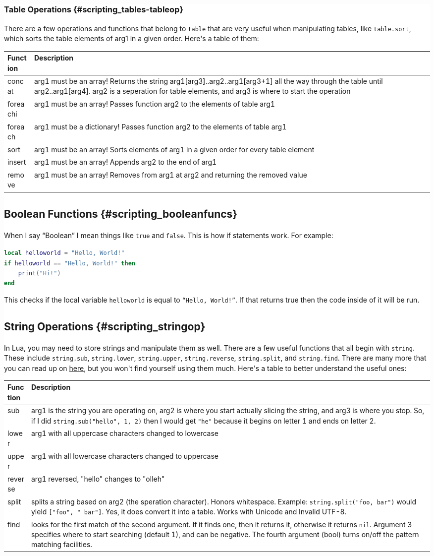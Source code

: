 ### Table Operations {#scripting_tables-tableop}

There are a few operations and functions that belong to `table` that are very useful when manipulating tables, like `table.sort`, which sorts the table elements of arg1 in a given order. Here's a table of them:

| Function | Description |
|:--- |:--- |
| concat | arg1 must be an array! Returns the string arg1\[arg3]..arg2..arg1\[arg3+1] all the way through the table until arg2..arg1\[arg4]. arg2 is a seperation for table elements, and arg3 is where to start the operation |
| foreachi | arg1 must be an array! Passes function arg2 to the elements of table arg1 |
| foreach | arg1 must be a dictionary! Passes function arg2 to the elements of table arg1 |
| sort | arg1 must be an array! Sorts elements of arg1 in a given order for every table element |
| insert | arg1 must be an array! Appends arg2 to the end of arg1 |
| remove | arg1 must be an array! Removes from arg1 at arg2 and returning the removed value |

<p/>

## Boolean Functions {#scripting_booleanfuncs}

When I say “Boolean” I mean things like `true` and `false`. This is how if statements work. For example:
```lua
local helloworld = "Hello, World!"
if helloworld == "Hello, World!" then
    print("Hi!")
end
```
This checks if the local variable `helloworld` is equal to `“Hello, World!”`. If that returns true then the code inside of it will be run.

## String Operations {#scripting_stringop}

In Lua, you may need to store strings and manipulate them as well. There are a few useful functions that all begin with `string`. These include `string.sub`, `string.lower`, `string.upper`, `string.reverse`, `string.split`, and `string.find`. There are many more that you can read up on [here](https://developer.roblox.com/en-us/api-reference/lua-docs/string), but you won't find yourself using them much. Here's a table to better understand the useful ones:

| Function | Description |
|:--- |:--- |
| sub | arg1 is the string you are operating on, arg2 is where you start actually slicing the string, and arg3 is where you stop. So, if I did `string.sub("hello", 1, 2)` then I would get `"he"` because it begins on letter 1 and ends on letter 2. |
| lower | arg1 with all uppercase characters changed to lowercase |
| upper | arg1 with all lowercase characters changed to uppercase |
| reverse | arg1 reversed, "hello" changes to "olleh" |
| split | splits a string based on arg2 (the speration character). Honors whitespace. Example: `string.split("foo, bar")` would yield `["foo", " bar"]`. Yes, it does convert it into a table. Works with Unicode and Invalid UTF-8. |
| find | looks for the first match of the second argument. If it finds one, then it returns it, otherwise it returns `nil`. Argument 3 specifies where to start searching (default 1), and can be negative. The fourth argument (bool) turns on/off the pattern matching facilities. |
